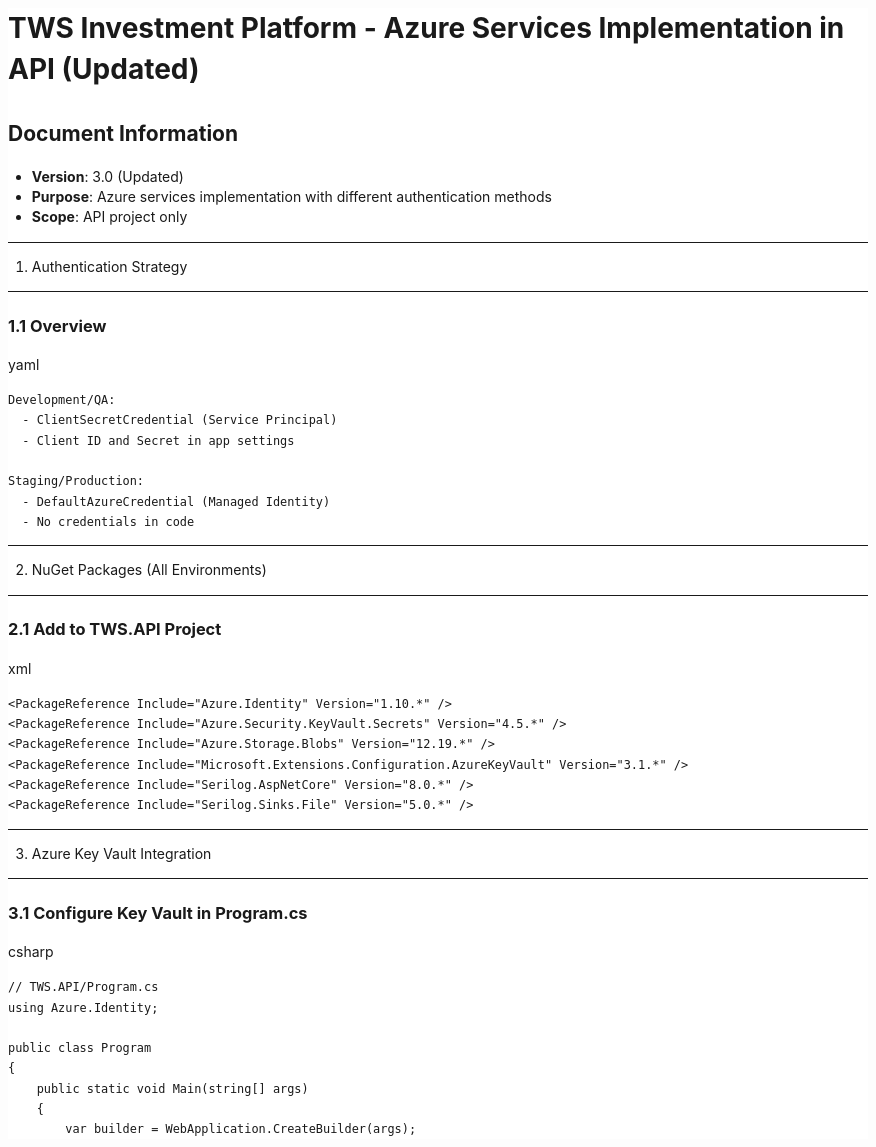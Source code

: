 TWS Investment Platform - Azure Services Implementation in API (Updated)
========================================================================

Document Information
--------------------

*   **Version**: 3.0 (Updated)
*   **Purpose**: Azure services implementation with different authentication methods
*   **Scope**: API project only

* * *

1. Authentication Strategy
--------------------------

### 1.1 Overview

yaml

    Development/QA:
      - ClientSecretCredential (Service Principal)
      - Client ID and Secret in app settings
      
    Staging/Production:
      - DefaultAzureCredential (Managed Identity)
      - No credentials in code

* * *

2. NuGet Packages (All Environments)
------------------------------------

### 2.1 Add to TWS.API Project

xml

    <PackageReference Include="Azure.Identity" Version="1.10.*" />
    <PackageReference Include="Azure.Security.KeyVault.Secrets" Version="4.5.*" />
    <PackageReference Include="Azure.Storage.Blobs" Version="12.19.*" />
    <PackageReference Include="Microsoft.Extensions.Configuration.AzureKeyVault" Version="3.1.*" />
    <PackageReference Include="Serilog.AspNetCore" Version="8.0.*" />
    <PackageReference Include="Serilog.Sinks.File" Version="5.0.*" />

* * *

3. Azure Key Vault Integration
------------------------------

### 3.1 Configure Key Vault in Program.cs

csharp

    // TWS.API/Program.cs
    using Azure.Identity;
    
    public class Program
    {
        public static void Main(string[] args)
        {
            var builder = WebApplication.CreateBuilder(args);
    